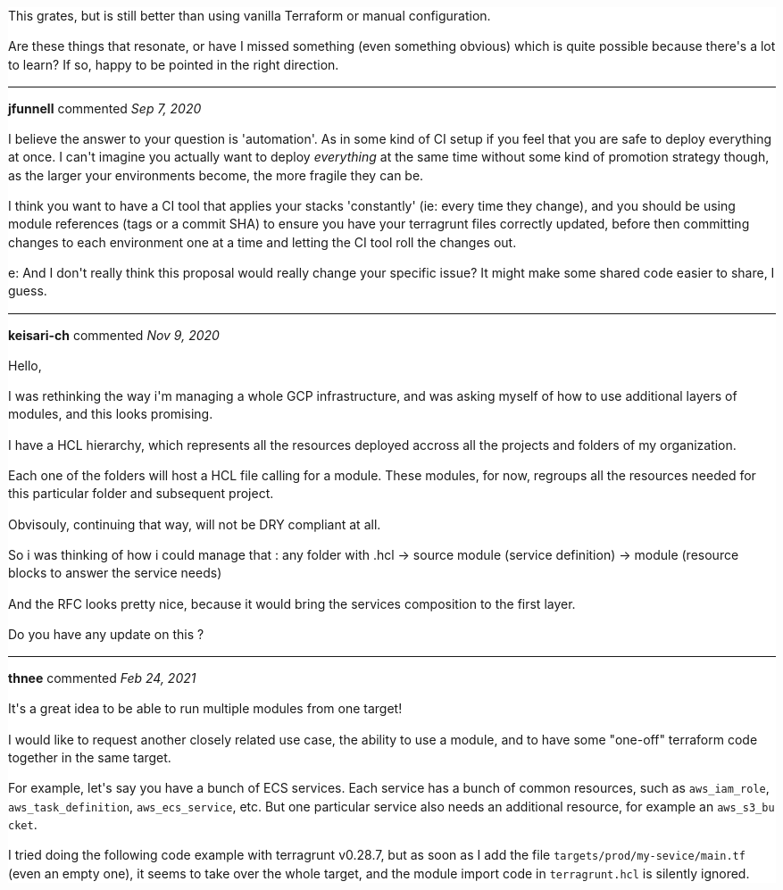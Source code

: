This grates, but is still better than using vanilla Terraform or manual configuration.

Are these things that resonate, or have I missed something (even something obvious) which is quite possible because there's a lot to learn? If so, happy to be pointed in the right direction.
***

**jfunnell** commented *Sep 7, 2020*

I believe the answer to your question is 'automation'. As in some kind of CI setup if you feel that you are safe to deploy everything at once. I can't imagine you actually want to deploy _everything_ at the same time without some kind of promotion strategy though, as the larger your environments become, the more fragile they can be.

I think you want to have a CI tool that applies your stacks 'constantly' (ie: every time they change), and you should be using module references (tags or a commit SHA) to ensure you have your terragrunt files correctly updated, before then committing changes to each environment one at a time and letting the CI tool roll the changes out.

e: And I don't really think this proposal would really change your specific issue? It might make some shared code easier to share, I guess.
***

**keisari-ch** commented *Nov 9, 2020*

Hello,

I was rethinking the way i'm managing a whole GCP infrastructure, and was asking myself of how to use additional layers of modules, and this looks promising.

I have a HCL hierarchy, which represents all the resources deployed accross all the projects and folders of my organization.

Each one of the folders will host a HCL file calling for a module. These modules, for now, regroups all the resources needed for this particular folder and subsequent project.

Obvisouly, continuing that way, will not be DRY compliant at all.

So i was thinking of how i could manage that :
any folder with .hcl -> source module (service definition) -> module (resource blocks to answer the service needs)

And the RFC looks pretty nice, because it would bring the services composition to the first layer.

Do you have any update on this ?
***

**thnee** commented *Feb 24, 2021*

It's a great idea to be able to run multiple modules from one target!

I would like to request another closely related use case, the ability to use a module, and to have some "one-off" terraform code together in the same target.

For example, let's say you have a bunch of ECS services. Each service has a bunch of common resources, such as `aws_iam_role`, `aws_task_definition`, `aws_ecs_service`, etc. But one particular service also needs an additional resource, for example an `aws_s3_bucket`.

I tried doing the following code example with terragrunt v0.28.7, but as soon as I add the file `targets/prod/my-sevice/main.tf` (even an empty one), it seems to take over the whole target, and the module import code in `terragrunt.hcl` is silently ignored.

